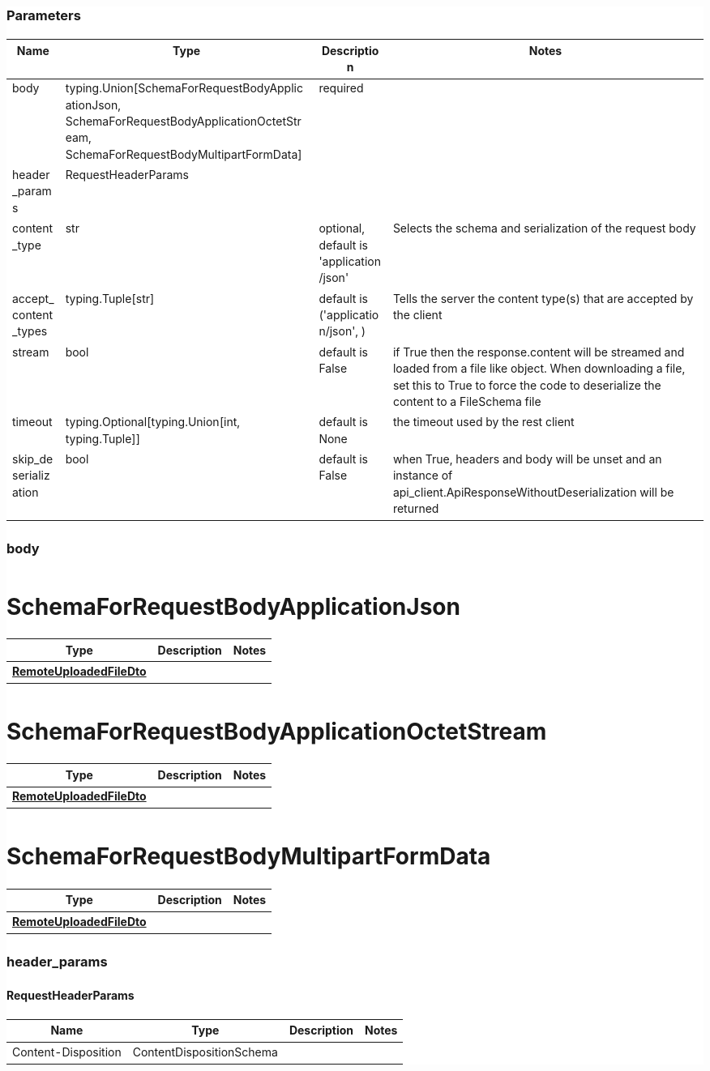 ```python
```

### Parameters

| Name                 | Type                                                                                                                                 | Description                             | Notes                                                                                                                                                                                              |
| -------------------- | ------------------------------------------------------------------------------------------------------------------------------------ | --------------------------------------- | -------------------------------------------------------------------------------------------------------------------------------------------------------------------------------------------------- |
| body                 | typing.Union[SchemaForRequestBodyApplicationJson, SchemaForRequestBodyApplicationOctetStream, SchemaForRequestBodyMultipartFormData] | required                                |
| header_params        | RequestHeaderParams                                                                                                                  |                                         |
| content_type         | str                                                                                                                                  | optional, default is 'application/json' | Selects the schema and serialization of the request body                                                                                                                                           |
| accept_content_types | typing.Tuple[str]                                                                                                                    | default is ('application/json', )       | Tells the server the content type(s) that are accepted by the client                                                                                                                               |
| stream               | bool                                                                                                                                 | default is False                        | if True then the response.content will be streamed and loaded from a file like object. When downloading a file, set this to True to force the code to deserialize the content to a FileSchema file |
| timeout              | typing.Optional[typing.Union[int, typing.Tuple]]                                                                                     | default is None                         | the timeout used by the rest client                                                                                                                                                                |
| skip_deserialization | bool                                                                                                                                 | default is False                        | when True, headers and body will be unset and an instance of api_client.ApiResponseWithoutDeserialization will be returned                                                                         |

### body

# SchemaForRequestBodyApplicationJson

| Type                                                               | Description | Notes |
| ------------------------------------------------------------------ | ----------- | ----- |
| [**RemoteUploadedFileDto**](../../models/RemoteUploadedFileDto.md) |             |

# SchemaForRequestBodyApplicationOctetStream

| Type                                                               | Description | Notes |
| ------------------------------------------------------------------ | ----------- | ----- |
| [**RemoteUploadedFileDto**](../../models/RemoteUploadedFileDto.md) |             |

# SchemaForRequestBodyMultipartFormData

| Type                                                               | Description | Notes |
| ------------------------------------------------------------------ | ----------- | ----- |
| [**RemoteUploadedFileDto**](../../models/RemoteUploadedFileDto.md) |             |

### header_params

#### RequestHeaderParams

| Name                | Type                     | Description | Notes |
| ------------------- | ------------------------ | ----------- | ----- |
| Content-Disposition | ContentDispositionSchema |             |
